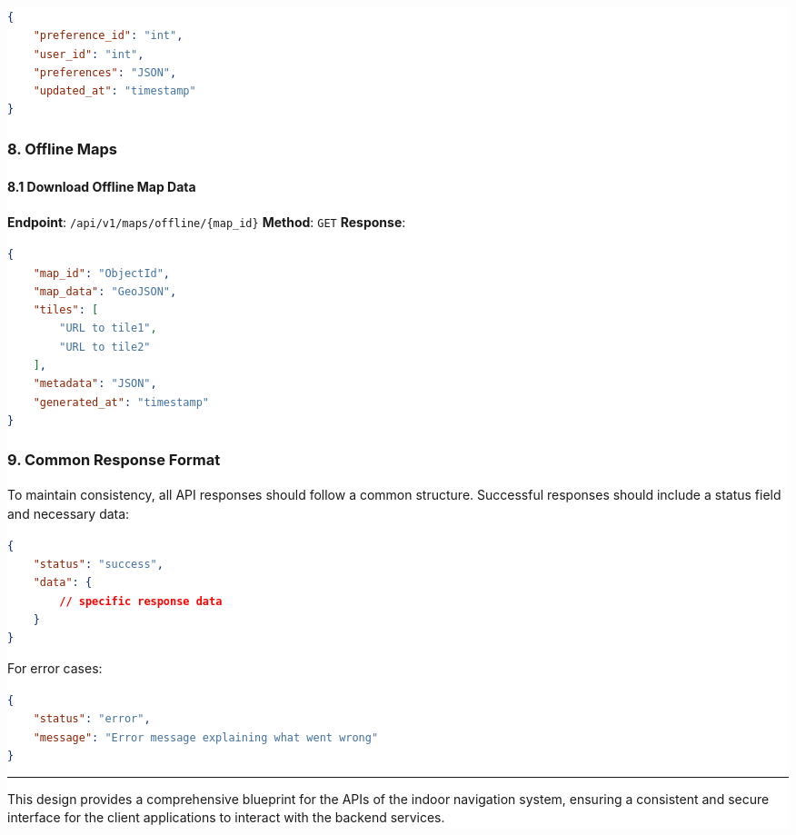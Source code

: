 ```json
{
    "preference_id": "int",
    "user_id": "int",
    "preferences": "JSON",
    "updated_at": "timestamp"
}
```

### 8. Offline Maps

#### 8.1 Download Offline Map Data
**Endpoint**: `/api/v1/maps/offline/{map_id}`
**Method**: `GET`
**Response**:
```json
{
    "map_id": "ObjectId",
    "map_data": "GeoJSON",
    "tiles": [
        "URL to tile1",
        "URL to tile2"
    ],
    "metadata": "JSON",
    "generated_at": "timestamp"
}
```

### 9. Common Response Format

To maintain consistency, all API responses should follow a common structure. Successful responses should include a status field and necessary data:

```json
{
    "status": "success",
    "data": {
        // specific response data
    }
}
```

For error cases:

```json
{
    "status": "error",
    "message": "Error message explaining what went wrong"
}
```

---

This design provides a comprehensive blueprint for the APIs of the indoor navigation system, ensuring a consistent and secure interface for the client applications to interact with the backend services. 
